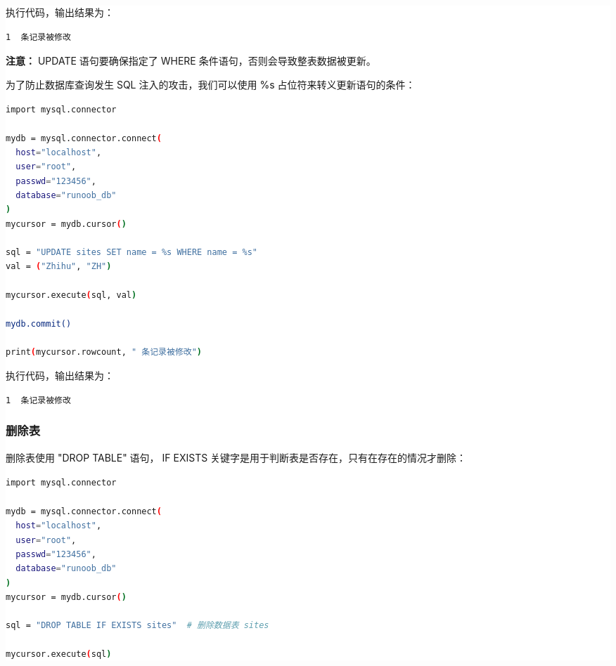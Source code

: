 执行代码，输出结果为：

```bash
1  条记录被修改
```

**注意：** UPDATE 语句要确保指定了 WHERE 条件语句，否则会导致整表数据被更新。

为了防止数据库查询发生 SQL 注入的攻击，我们可以使用 %s 占位符来转义更新语句的条件：

```bash
import mysql.connector

mydb = mysql.connector.connect(
  host="localhost",
  user="root",
  passwd="123456",
  database="runoob_db"
)
mycursor = mydb.cursor()

sql = "UPDATE sites SET name = %s WHERE name = %s"
val = ("Zhihu", "ZH")

mycursor.execute(sql, val)

mydb.commit()

print(mycursor.rowcount, " 条记录被修改")
```

执行代码，输出结果为：

```bash
1  条记录被修改
```

### 删除表

删除表使用 "DROP TABLE" 语句， IF EXISTS 关键字是用于判断表是否存在，只有在存在的情况才删除：

```bash
import mysql.connector

mydb = mysql.connector.connect(
  host="localhost",
  user="root",
  passwd="123456",
  database="runoob_db"
)
mycursor = mydb.cursor()

sql = "DROP TABLE IF EXISTS sites"  # 删除数据表 sites

mycursor.execute(sql)
```
